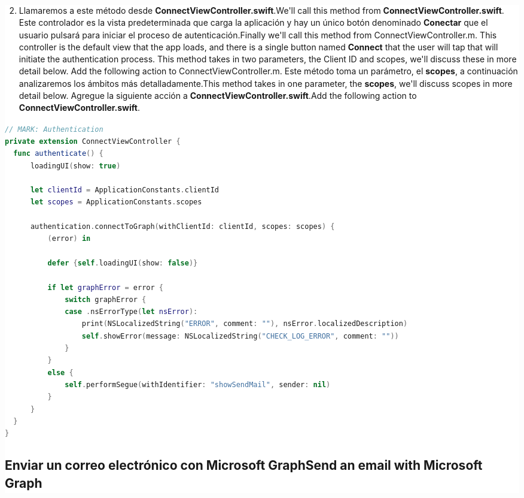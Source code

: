 
2. <span data-ttu-id="b8018-158">Llamaremos a este método desde **ConnectViewController.swift**.</span><span class="sxs-lookup"><span data-stu-id="b8018-158">We'll call this method from **ConnectViewController.swift**.</span></span> <span data-ttu-id="b8018-159">Este controlador es la vista predeterminada que carga la aplicación y hay un único botón denominado **Conectar** que el usuario pulsará para iniciar el proceso de autenticación.</span><span class="sxs-lookup"><span data-stu-id="b8018-159">Finally we'll call this method from ConnectViewController.m. This controller is the default view that the app loads, and there is a single button named **Connect** that the user will tap that will initiate the authentication process. This method takes in two parameters, the Client ID and scopes, we'll discuss these in more detail below. Add the following action to ConnectViewController.m.</span></span> <span data-ttu-id="b8018-160">Este método toma un parámetro, el **scopes**, a continuación analizaremos los ámbitos más detalladamente.</span><span class="sxs-lookup"><span data-stu-id="b8018-160">This method takes in one parameter, the **scopes**, we'll discuss scopes in more detail below.</span></span> <span data-ttu-id="b8018-161">Agregue la siguiente acción a **ConnectViewController.swift**.</span><span class="sxs-lookup"><span data-stu-id="b8018-161">Add the following action to **ConnectViewController.swift**.</span></span>

  ```swift
  // MARK: Authentication
  private extension ConnectViewController {
    func authenticate() {
        loadingUI(show: true)
        
        let clientId = ApplicationConstants.clientId
        let scopes = ApplicationConstants.scopes
        
        authentication.connectToGraph(withClientId: clientId, scopes: scopes) {
            (error) in
            
            defer {self.loadingUI(show: false)}
            
            if let graphError = error {
                switch graphError {
                case .nsErrorType(let nsError):
                    print(NSLocalizedString("ERROR", comment: ""), nsError.localizedDescription)
                    self.showError(message: NSLocalizedString("CHECK_LOG_ERROR", comment: ""))
                }
            }
            else {
                self.performSegue(withIdentifier: "showSendMail", sender: nil)
            }
        }
    }
  }

  ```

## <a name="send-an-email-with-microsoft-graph"></a><span data-ttu-id="b8018-162">Enviar un correo electrónico con Microsoft Graph</span><span class="sxs-lookup"><span data-stu-id="b8018-162">Send an email with Microsoft Graph</span></span>
